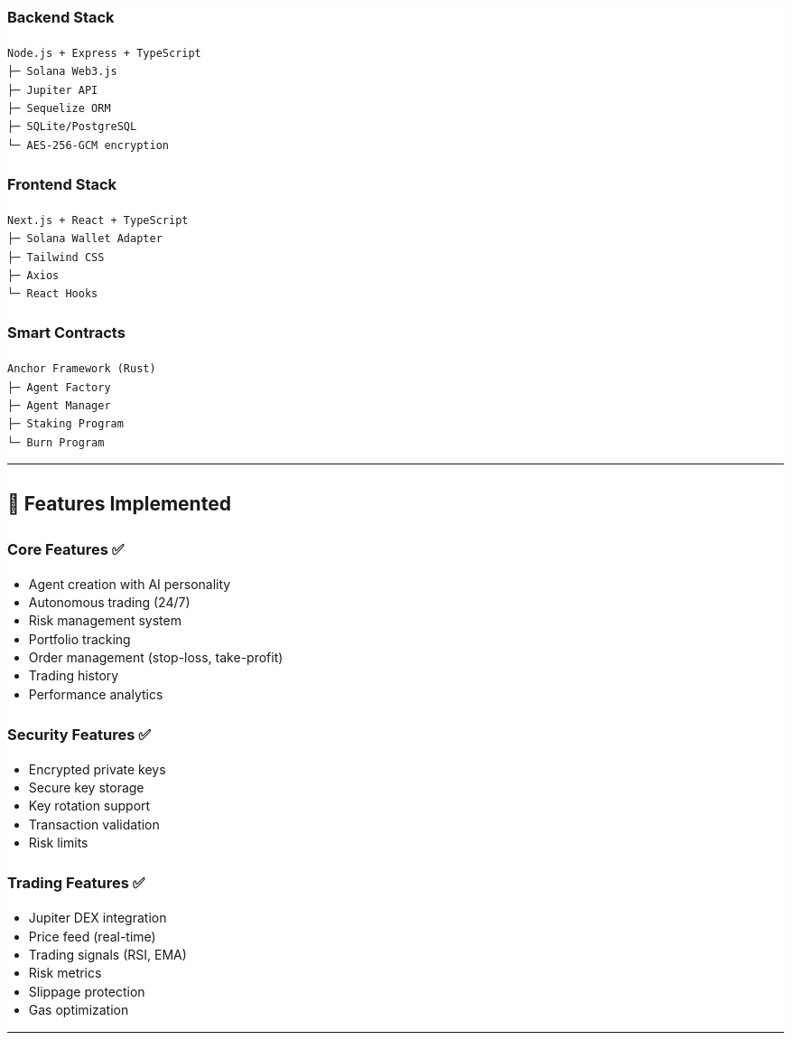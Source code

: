 ### Backend Stack
```
Node.js + Express + TypeScript
├─ Solana Web3.js
├─ Jupiter API
├─ Sequelize ORM
├─ SQLite/PostgreSQL
└─ AES-256-GCM encryption
```

### Frontend Stack
```
Next.js + React + TypeScript
├─ Solana Wallet Adapter
├─ Tailwind CSS
├─ Axios
└─ React Hooks
```

### Smart Contracts
```
Anchor Framework (Rust)
├─ Agent Factory
├─ Agent Manager
├─ Staking Program
└─ Burn Program
```

---

## 🎨 Features Implemented

### Core Features ✅
- Agent creation with AI personality
- Autonomous trading (24/7)
- Risk management system
- Portfolio tracking
- Order management (stop-loss, take-profit)
- Trading history
- Performance analytics

### Security Features ✅
- Encrypted private keys
- Secure key storage
- Key rotation support
- Transaction validation
- Risk limits

### Trading Features ✅
- Jupiter DEX integration
- Price feed (real-time)
- Trading signals (RSI, EMA)
- Risk metrics
- Slippage protection
- Gas optimization

---